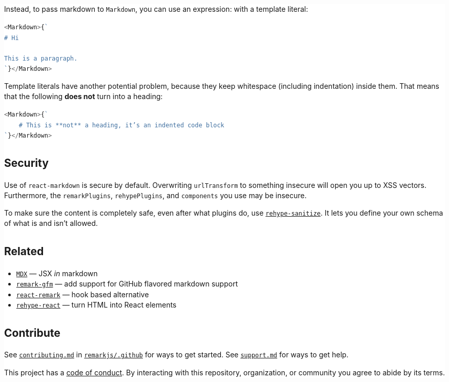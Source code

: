 Instead, to pass markdown to `Markdown`, you can use an expression:
with a template literal:

```js
<Markdown>{`
# Hi

This is a paragraph.
`}</Markdown>
```

Template literals have another potential problem, because they keep whitespace
(including indentation) inside them.
That means that the following **does not** turn into a heading:

```js
<Markdown>{`
    # This is **not** a heading, it’s an indented code block
`}</Markdown>
```

## Security

Use of `react-markdown` is secure by default.
Overwriting `urlTransform` to something insecure will open you up to XSS
vectors.
Furthermore, the `remarkPlugins`, `rehypePlugins`, and `components` you use may
be insecure.

To make sure the content is completely safe, even after what plugins do,
use [`rehype-sanitize`][github-rehype-sanitize].
It lets you define your own schema of what is and isn’t allowed.

## Related

* [`MDX`][github-mdx]
  — JSX *in* markdown
* [`remark-gfm`][github-remark-gfm]
  — add support for GitHub flavored markdown support
* [`react-remark`][github-react-remark]
  — hook based alternative
* [`rehype-react`][github-rehype-react]
  — turn HTML into React elements

## Contribute

See [`contributing.md`][health-contributing] in [`remarkjs/.github`][health]
for ways to get started.
See [`support.md`][health-support] for ways to get help.

This project has a [code of conduct][health-coc].
By interacting with this repository, organization, or community you agree to
abide by its terms.


[api-allow-element]: #allowelement
[api-components]: #components
[api-default-url-transform]: #defaulturltransformurl
[api-extra-props]: #extraprops
[api-hooks-options]: #hooksoptions
[api-markdown]: #markdown
[api-markdown-async]: #markdownasync
[api-markdown-hooks]: #markdownhooks
[api-options]: #options
[api-url-transform]: #urltransform
[author]: https://espen.codes/
[badge-build-image]: https://github.com/remarkjs/react-markdown/workflows/main/badge.svg
[badge-build-url]: https://github.com/remarkjs/react-markdown/actions
[badge-coverage-image]: https://img.shields.io/codecov/c/github/remarkjs/react-markdown.svg
[badge-coverage-url]: https://codecov.io/github/remarkjs/react-markdown
[badge-downloads-image]: https://img.shields.io/npm/dm/react-markdown.svg
[badge-downloads-url]: https://www.npmjs.com/package/react-markdown
[badge-size-image]: https://img.shields.io/bundlejs/size/react-markdown
[badge-size-url]: https://bundlejs.com/?q=react-markdown
[commonmark-help]: https://commonmark.org/help/
[commonmark-html]: https://spec.commonmark.org/0.31.2/#html-blocks
[esm]: https://gist.github.com/sindresorhus/a39789f98801d908bbc7ff3ecc99d99c
[esmsh]: https://esm.sh
[file-license]: license
[github-awesome-rehype]: https://github.com/rehypejs/awesome-rehype
[github-awesome-remark]: https://github.com/remarkjs/awesome-remark
[github-conorhastings]: https://github.com/conorhastings
[github-hast-element]: https://github.com/syntax-tree/hast#element
[github-hast-nodes]: https://github.com/syntax-tree/hast#nodes
[github-io-react-markdown]: https://remarkjs.github.io/react-markdown/
[github-mdx]: https://github.com/mdx-js/mdx/
[github-micromark]: https://github.com/micromark/micromark
[github-react-remark]: https://github.com/remarkjs/react-remark
[github-react-syntax-highlighter]: https://github.com/react-syntax-highlighter/react-syntax-highlighter
[github-rehype]: https://github.com/rehypejs/rehype
[github-rehype-katex]: https://github.com/remarkjs/remark-math/tree/main/packages/rehype-katex
[github-rehype-plugins]: https://github.com/rehypejs/rehype/blob/main/doc/plugins.md#list-of-plugins
[github-rehype-raw]: https://github.com/rehypejs/rehype-raw
[github-rehype-react]: https://github.com/rehypejs/rehype-react
[github-rehype-sanitize]: https://github.com/rehypejs/rehype-sanitize
[github-remark]: https://github.com/remarkjs/remark
[github-remark-gfm]: https://github.com/remarkjs/remark-gfm
[github-remark-math]: https://github.com/remarkjs/remark-math
[github-remark-plugins]: https://github.com/remarkjs/remark/blob/main/doc/plugins.md#list-of-plugins
[github-remark-rehype-options]: https://github.com/remarkjs/remark-rehype#options
[github-topic-rehype-plugin]: https://github.com/topics/rehype-plugin
[github-topic-remark-plugin]: https://github.com/topics/remark-plugin
[github-unified]: https://github.com/unifiedjs/unified
[health]: https://github.com/remarkjs/.github
[health-coc]: https://github.com/remarkjs/.github/blob/main/code-of-conduct.md
[health-contributing]: https://github.com/remarkjs/.github/blob/main/contributing.md
[health-support]: https://github.com/remarkjs/.github/blob/main/support.md
[npm-install]: https://docs.npmjs.com/cli/install
[react]: http://reactjs.org
[section-components]: #appendix-b-components
[section-plugins]: #plugins
[section-security]: #security
[section-syntax]: #syntax
[typescript]: https://www.typescriptlang.org